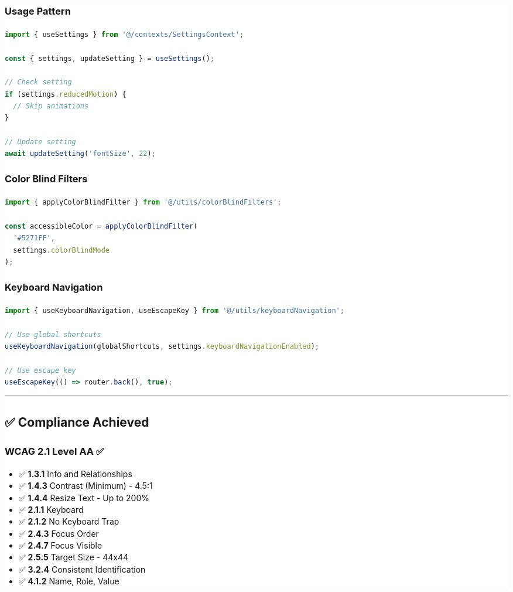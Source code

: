 ### Usage Pattern
```typescript
import { useSettings } from '@/contexts/SettingsContext';

const { settings, updateSetting } = useSettings();

// Check setting
if (settings.reducedMotion) {
  // Skip animations
}

// Update setting
await updateSetting('fontSize', 22);
```

### Color Blind Filters
```typescript
import { applyColorBlindFilter } from '@/utils/colorBlindFilters';

const accessibleColor = applyColorBlindFilter(
  '#5271FF', 
  settings.colorBlindMode
);
```

### Keyboard Navigation
```typescript
import { useKeyboardNavigation, useEscapeKey } from '@/utils/keyboardNavigation';

// Use global shortcuts
useKeyboardNavigation(globalShortcuts, settings.keyboardNavigationEnabled);

// Use escape key
useEscapeKey(() => router.back(), true);
```

---

## ✅ Compliance Achieved

### WCAG 2.1 Level AA ✅
- ✅ **1.3.1** Info and Relationships
- ✅ **1.4.3** Contrast (Minimum) - 4.5:1
- ✅ **1.4.4** Resize Text - Up to 200%
- ✅ **2.1.1** Keyboard
- ✅ **2.1.2** No Keyboard Trap
- ✅ **2.4.3** Focus Order
- ✅ **2.4.7** Focus Visible
- ✅ **2.5.5** Target Size - 44x44
- ✅ **3.2.4** Consistent Identification
- ✅ **4.1.2** Name, Role, Value
